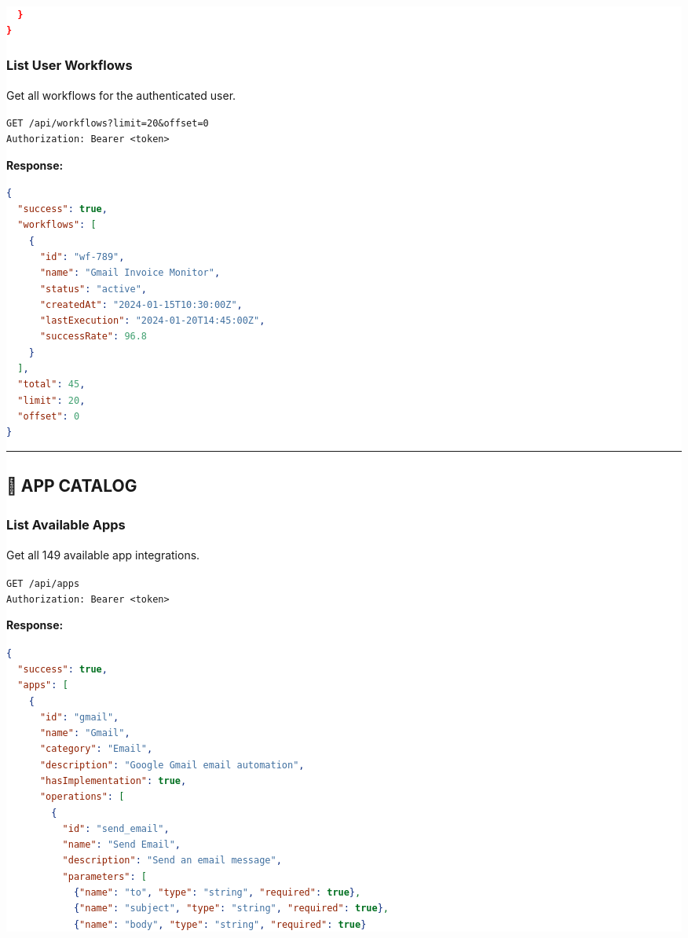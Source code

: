 ```json
  }
}
```

### **List User Workflows**

Get all workflows for the authenticated user.

```http
GET /api/workflows?limit=20&offset=0
Authorization: Bearer <token>
```

**Response:**
```json
{
  "success": true,
  "workflows": [
    {
      "id": "wf-789",
      "name": "Gmail Invoice Monitor", 
      "status": "active",
      "createdAt": "2024-01-15T10:30:00Z",
      "lastExecution": "2024-01-20T14:45:00Z",
      "successRate": 96.8
    }
  ],
  "total": 45,
  "limit": 20,
  "offset": 0
}
```

---

## **📱 APP CATALOG**

### **List Available Apps**

Get all 149 available app integrations.

```http
GET /api/apps
Authorization: Bearer <token>
```

**Response:**
```json
{
  "success": true,
  "apps": [
    {
      "id": "gmail",
      "name": "Gmail",
      "category": "Email",
      "description": "Google Gmail email automation",
      "hasImplementation": true,
      "operations": [
        {
          "id": "send_email",
          "name": "Send Email",
          "description": "Send an email message",
          "parameters": [
            {"name": "to", "type": "string", "required": true},
            {"name": "subject", "type": "string", "required": true},
            {"name": "body", "type": "string", "required": true}
```